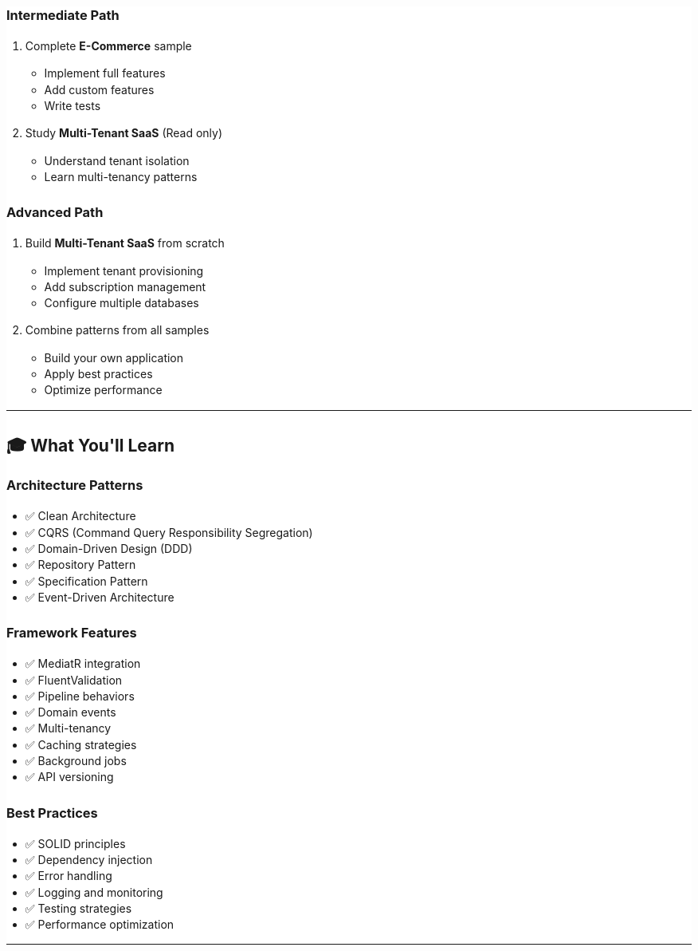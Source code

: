 ### Intermediate Path
1. Complete **E-Commerce** sample
   - Implement full features
   - Add custom features
   - Write tests

2. Study **Multi-Tenant SaaS** (Read only)
   - Understand tenant isolation
   - Learn multi-tenancy patterns

### Advanced Path
1. Build **Multi-Tenant SaaS** from scratch
   - Implement tenant provisioning
   - Add subscription management
   - Configure multiple databases

2. Combine patterns from all samples
   - Build your own application
   - Apply best practices
   - Optimize performance

---

## 🎓 What You'll Learn

### Architecture Patterns
- ✅ Clean Architecture
- ✅ CQRS (Command Query Responsibility Segregation)
- ✅ Domain-Driven Design (DDD)
- ✅ Repository Pattern
- ✅ Specification Pattern
- ✅ Event-Driven Architecture

### Framework Features
- ✅ MediatR integration
- ✅ FluentValidation
- ✅ Pipeline behaviors
- ✅ Domain events
- ✅ Multi-tenancy
- ✅ Caching strategies
- ✅ Background jobs
- ✅ API versioning

### Best Practices
- ✅ SOLID principles
- ✅ Dependency injection
- ✅ Error handling
- ✅ Logging and monitoring
- ✅ Testing strategies
- ✅ Performance optimization

---